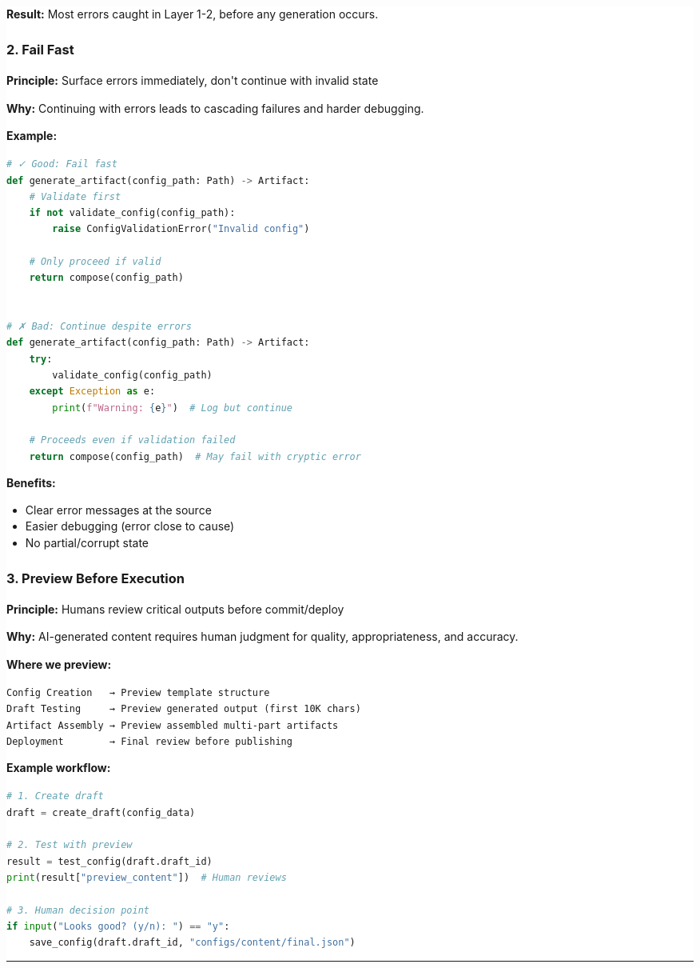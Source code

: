 **Result:** Most errors caught in Layer 1-2, before any generation occurs.

### 2. Fail Fast

**Principle:** Surface errors immediately, don't continue with invalid state

**Why:** Continuing with errors leads to cascading failures and harder debugging.

**Example:**

```python
# ✓ Good: Fail fast
def generate_artifact(config_path: Path) -> Artifact:
    # Validate first
    if not validate_config(config_path):
        raise ConfigValidationError("Invalid config")

    # Only proceed if valid
    return compose(config_path)


# ✗ Bad: Continue despite errors
def generate_artifact(config_path: Path) -> Artifact:
    try:
        validate_config(config_path)
    except Exception as e:
        print(f"Warning: {e}")  # Log but continue

    # Proceeds even if validation failed
    return compose(config_path)  # May fail with cryptic error
```

**Benefits:**
- Clear error messages at the source
- Easier debugging (error close to cause)
- No partial/corrupt state

### 3. Preview Before Execution

**Principle:** Humans review critical outputs before commit/deploy

**Why:** AI-generated content requires human judgment for quality, appropriateness, and accuracy.

**Where we preview:**

```
Config Creation   → Preview template structure
Draft Testing     → Preview generated output (first 10K chars)
Artifact Assembly → Preview assembled multi-part artifacts
Deployment        → Final review before publishing
```

**Example workflow:**

```python
# 1. Create draft
draft = create_draft(config_data)

# 2. Test with preview
result = test_config(draft.draft_id)
print(result["preview_content"])  # Human reviews

# 3. Human decision point
if input("Looks good? (y/n): ") == "y":
    save_config(draft.draft_id, "configs/content/final.json")
```

---